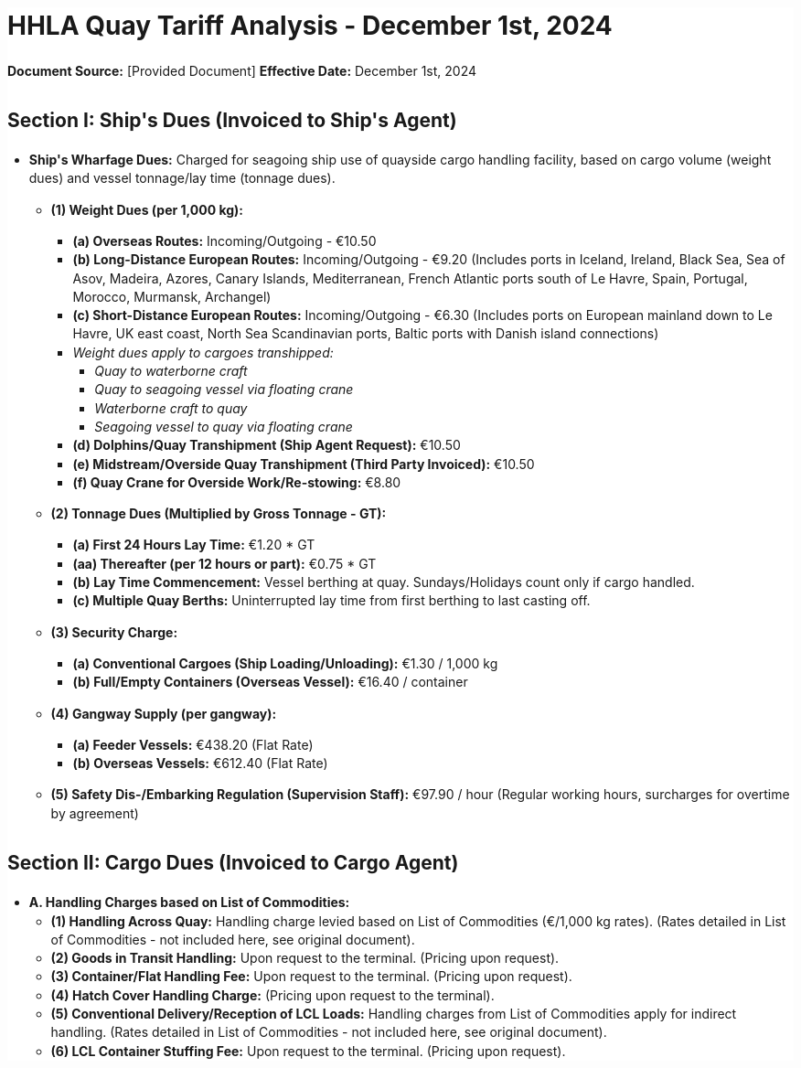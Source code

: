 # HHLA Quay Tariff Analysis - December 1st, 2024

**Document Source:** [Provided Document]
**Effective Date:** December 1st, 2024

## Section I: Ship's Dues (Invoiced to Ship's Agent)

*   **Ship's Wharfage Dues:** Charged for seagoing ship use of quayside cargo handling facility, based on cargo volume (weight dues) and vessel tonnage/lay time (tonnage dues).

    *   **(1) Weight Dues (per 1,000 kg):**
        *   **(a) Overseas Routes:** Incoming/Outgoing - €10.50
        *   **(b) Long-Distance European Routes:** Incoming/Outgoing - €9.20 (Includes ports in Iceland, Ireland, Black Sea, Sea of Asov, Madeira, Azores, Canary Islands, Mediterranean, French Atlantic ports south of Le Havre, Spain, Portugal, Morocco, Murmansk, Archangel)
        *   **(c) Short-Distance European Routes:** Incoming/Outgoing - €6.30 (Includes ports on European mainland down to Le Havre, UK east coast, North Sea Scandinavian ports, Baltic ports with Danish island connections)
        *   *Weight dues apply to cargoes transhipped:*
            *   *Quay to waterborne craft*
            *   *Quay to seagoing vessel via floating crane*
            *   *Waterborne craft to quay*
            *   *Seagoing vessel to quay via floating crane*
        *   **(d) Dolphins/Quay Transhipment (Ship Agent Request):** €10.50
        *   **(e) Midstream/Overside Quay Transhipment (Third Party Invoiced):** €10.50
        *   **(f) Quay Crane for Overside Work/Re-stowing:** €8.80

    *   **(2) Tonnage Dues (Multiplied by Gross Tonnage - GT):**
        *   **(a) First 24 Hours Lay Time:** €1.20 * GT
        *   **(aa) Thereafter (per 12 hours or part):** €0.75 * GT
        *   **(b) Lay Time Commencement:** Vessel berthing at quay. Sundays/Holidays count only if cargo handled.
        *   **(c) Multiple Quay Berths:** Uninterrupted lay time from first berthing to last casting off.

    *   **(3) Security Charge:**
        *   **(a) Conventional Cargoes (Ship Loading/Unloading):** €1.30 / 1,000 kg
        *   **(b) Full/Empty Containers (Overseas Vessel):** €16.40 / container

    *   **(4) Gangway Supply (per gangway):**
        *   **(a) Feeder Vessels:** €438.20 (Flat Rate)
        *   **(b) Overseas Vessels:** €612.40 (Flat Rate)

    *   **(5) Safety Dis-/Embarking Regulation (Supervision Staff):** €97.90 / hour (Regular working hours, surcharges for overtime by agreement)

## Section II: Cargo Dues (Invoiced to Cargo Agent)

*   **A. Handling Charges based on List of Commodities:**
    *   **(1) Handling Across Quay:** Handling charge levied based on List of Commodities (€/1,000 kg rates). (Rates detailed in List of Commodities - not included here, see original document).
    *   **(2) Goods in Transit Handling:** Upon request to the terminal. (Pricing upon request).
    *   **(3) Container/Flat Handling Fee:** Upon request to the terminal. (Pricing upon request).
    *   **(4) Hatch Cover Handling Charge:** (Pricing upon request to the terminal).
    *   **(5) Conventional Delivery/Reception of LCL Loads:** Handling charges from List of Commodities apply for indirect handling. (Rates detailed in List of Commodities - not included here, see original document).
    *   **(6) LCL Container Stuffing Fee:** Upon request to the terminal. (Pricing upon request).

